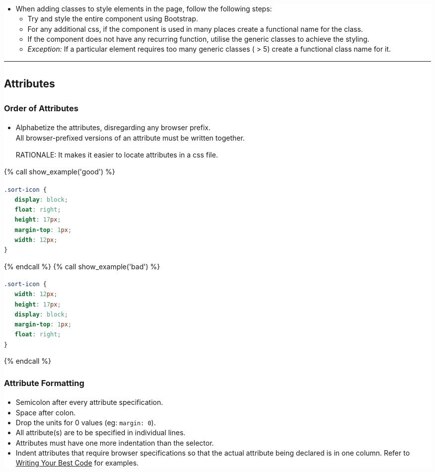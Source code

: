
* When adding classes to style elements in the page, follow the following steps:
  * Try and style the entire component using Bootstrap.
  * For any additional css, if the component is used in many places create a functional name for the class.
  * If the component does not have any recurring function, utilise the generic classes to achieve the styling.
  * *Exception:* If a particular element requires too many generic classes ( > 5) create a functional class name for it.

------------------------------------------------------------------------------------------------------------------

## Attributes

### Order of Attributes

* Alphabetize the attributes, disregarding any browser prefix.<br>
  All browser-prefixed versions of an attribute must be written together.

  <box type="info" light >

  RATIONALE: It makes it easier to locate attributes in a css file.
  </box>

{% call show_example('good') %}
```css
.sort-icon {
   display: block;
   float: right;
   height: 17px;
   margin-top: 1px;
   width: 12px;
}
```
{% endcall %}
{% call show_example('bad') %}
```css
.sort-icon {
   width: 12px;
   height: 17px;
   display: block;
   margin-top: 1px;
   float: right;
}
```
{% endcall %}


### Attribute Formatting

* Semicolon after every attribute specification.
* Space after colon.
* Drop the units for 0 values (eg: `margin: 0`).
* All attribute(s) are to be specified in individual lines.
* Attributes must have one more indentation than the selector.
* Indent attributes that require browser specifications so that the actual attribute being declared is in one column. Refer to [Writing Your Best Code](http://learn.shayhowe.com/html-css/writing-your-best-code/#css-coding-practices) for examples.
